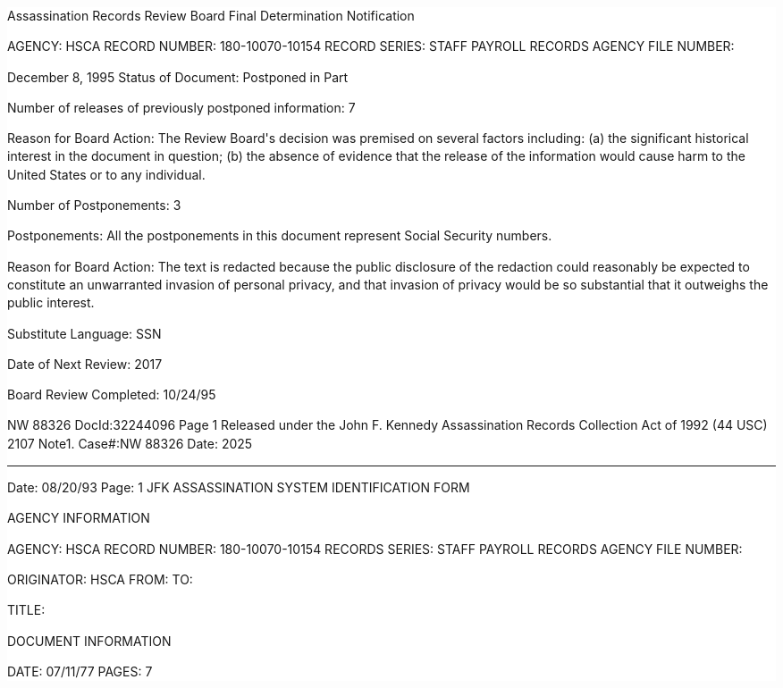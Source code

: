 Assassination Records Review Board
Final Determination Notification

AGENCY: HSCA
RECORD NUMBER: 180-10070-10154
RECORD SERIES: STAFF PAYROLL RECORDS
AGENCY FILE NUMBER:

December 8, 1995
Status of Document: Postponed in Part

Number of releases of previously postponed information: 7

Reason for Board Action: The Review Board's decision was premised on several factors including: (a) the significant historical interest in the document in question; (b) the absence of evidence that the release of the information would cause harm to the United States or to any individual.

Number of Postponements: 3

Postponements: All the postponements in this document represent Social Security numbers.

Reason for Board Action: The text is redacted because the public disclosure of the redaction could reasonably be expected to constitute an unwarranted invasion of personal privacy, and that invasion of privacy would be so substantial that it outweighs the public interest.

Substitute Language: SSN

Date of Next Review: 2017

Board Review Completed: 10/24/95

NW 88326
DocId:32244096 Page 1
Released under the John F. Kennedy Assassination Records Collection Act of 1992 (44 USC) 2107 Note1. Case#:NW 88326 Date: 2025

---

Date: 08/20/93
Page: 1
JFK ASSASSINATION SYSTEM
IDENTIFICATION FORM

AGENCY INFORMATION

AGENCY: HSCA
RECORD NUMBER: 180-10070-10154
RECORDS SERIES: STAFF PAYROLL RECORDS
AGENCY FILE NUMBER:

ORIGINATOR: HSCA
FROM:
TO:

TITLE:

DOCUMENT INFORMATION

DATE: 07/11/77
PAGES: 7
